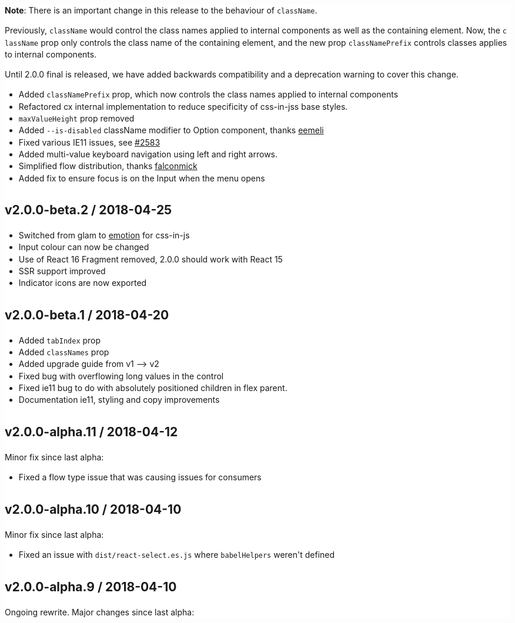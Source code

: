 **Note**: There is an important change in this release to the behaviour of `className`.

Previously, `className` would control the class names applied to internal components
as well as the containing element. Now, the `className` prop only controls the class
name of the containing element, and the new prop `classNamePrefix` controls classes
applies to internal components.

Until 2.0.0 final is released, we have added backwards compatibility and a deprecation
warning to cover this change.

- Added `classNamePrefix` prop, which now controls the class names applied to internal components
- Refactored cx internal implementation to reduce specificity of css-in-jss base styles.
- `maxValueHeight` prop removed
- Added `--is-disabled` className modifier to Option component, thanks [eemeli](https://github.com/eemeli)
- Fixed various IE11 issues, see [#2583](https://github.com/JedWatson/react-select/issues/2583)
- Added multi-value keyboard navigation using left and right arrows.
- Simplified flow distribution, thanks [falconmick](https://github.com/falconmick)
- Added fix to ensure focus is on the Input when the menu opens

## v2.0.0-beta.2 / 2018-04-25

- Switched from glam to [emotion](https://emotion.sh) for css-in-js
- Input colour can now be changed
- Use of React 16 Fragment removed, 2.0.0 should work with React 15
- SSR support improved
- Indicator icons are now exported

## v2.0.0-beta.1 / 2018-04-20

- Added `tabIndex` prop
- Added `classNames` prop
- Added upgrade guide from v1 --> v2
- Fixed bug with overflowing long values in the control
- Fixed ie11 bug to do with absolutely positioned children in flex parent.
- Documentation ie11, styling and copy improvements

## v2.0.0-alpha.11 / 2018-04-12

Minor fix since last alpha:

- Fixed a flow type issue that was causing issues for consumers

## v2.0.0-alpha.10 / 2018-04-10

Minor fix since last alpha:

- Fixed an issue with `dist/react-select.es.js` where `babelHelpers` weren't defined

## v2.0.0-alpha.9 / 2018-04-10

Ongoing rewrite. Major changes since last alpha:

